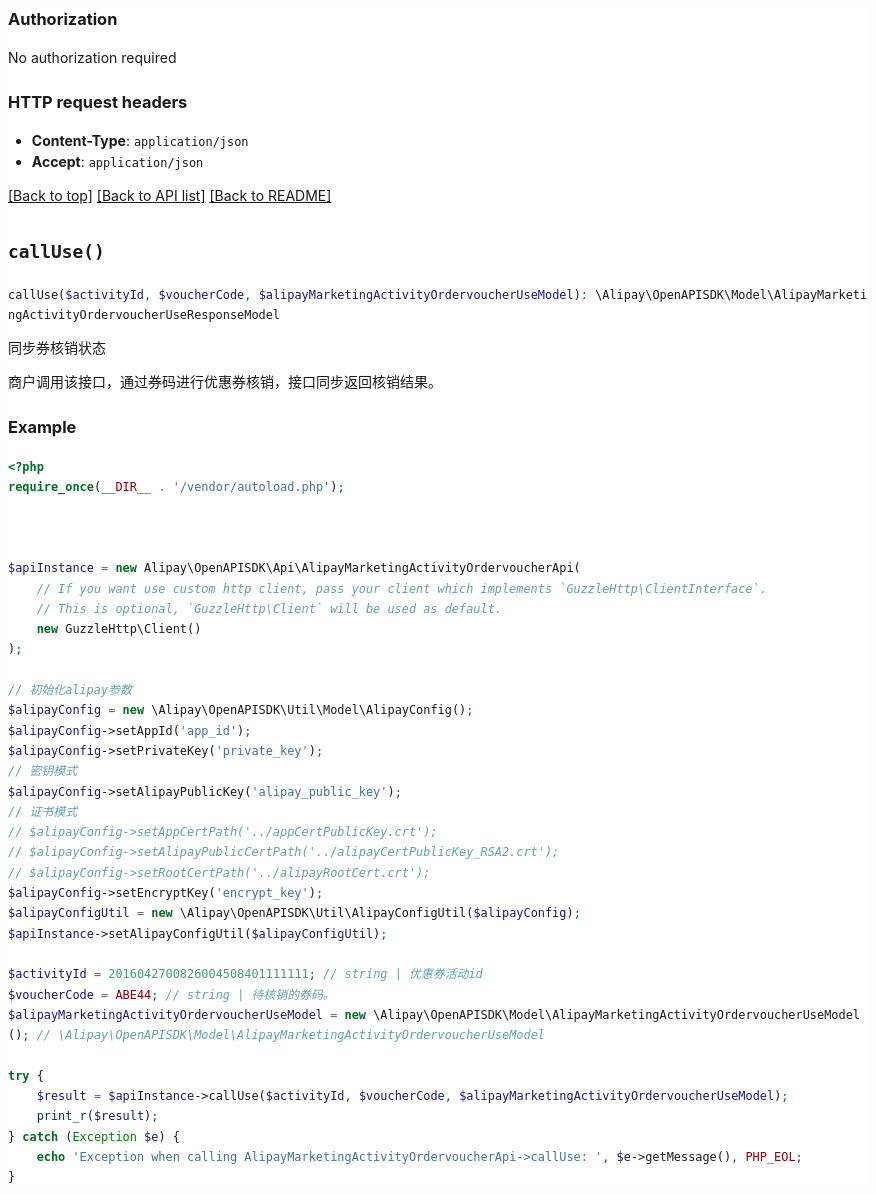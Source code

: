 ### Authorization

No authorization required

### HTTP request headers

- **Content-Type**: `application/json`
- **Accept**: `application/json`

[[Back to top]](#) [[Back to API list]](../../README.md#api-endpoints)
[[Back to README]](../../README.md)

## `callUse()`

```php
callUse($activityId, $voucherCode, $alipayMarketingActivityOrdervoucherUseModel): \Alipay\OpenAPISDK\Model\AlipayMarketingActivityOrdervoucherUseResponseModel
```

同步券核销状态

商户调用该接口，通过券码进行优惠券核销，接口同步返回核销结果。

### Example

```php
<?php
require_once(__DIR__ . '/vendor/autoload.php');



$apiInstance = new Alipay\OpenAPISDK\Api\AlipayMarketingActivityOrdervoucherApi(
    // If you want use custom http client, pass your client which implements `GuzzleHttp\ClientInterface`.
    // This is optional, `GuzzleHttp\Client` will be used as default.
    new GuzzleHttp\Client()
);

// 初始化alipay参数
$alipayConfig = new \Alipay\OpenAPISDK\Util\Model\AlipayConfig();
$alipayConfig->setAppId('app_id');
$alipayConfig->setPrivateKey('private_key');
// 密钥模式
$alipayConfig->setAlipayPublicKey('alipay_public_key');
// 证书模式
// $alipayConfig->setAppCertPath('../appCertPublicKey.crt');
// $alipayConfig->setAlipayPublicCertPath('../alipayCertPublicKey_RSA2.crt');
// $alipayConfig->setRootCertPath('../alipayRootCert.crt');
$alipayConfig->setEncryptKey('encrypt_key');
$alipayConfigUtil = new \Alipay\OpenAPISDK\Util\AlipayConfigUtil($alipayConfig);
$apiInstance->setAlipayConfigUtil($alipayConfigUtil);

$activityId = 2016042700826004508401111111; // string | 优惠券活动id
$voucherCode = ABE44; // string | 待核销的券码。
$alipayMarketingActivityOrdervoucherUseModel = new \Alipay\OpenAPISDK\Model\AlipayMarketingActivityOrdervoucherUseModel(); // \Alipay\OpenAPISDK\Model\AlipayMarketingActivityOrdervoucherUseModel

try {
    $result = $apiInstance->callUse($activityId, $voucherCode, $alipayMarketingActivityOrdervoucherUseModel);
    print_r($result);
} catch (Exception $e) {
    echo 'Exception when calling AlipayMarketingActivityOrdervoucherApi->callUse: ', $e->getMessage(), PHP_EOL;
}
```